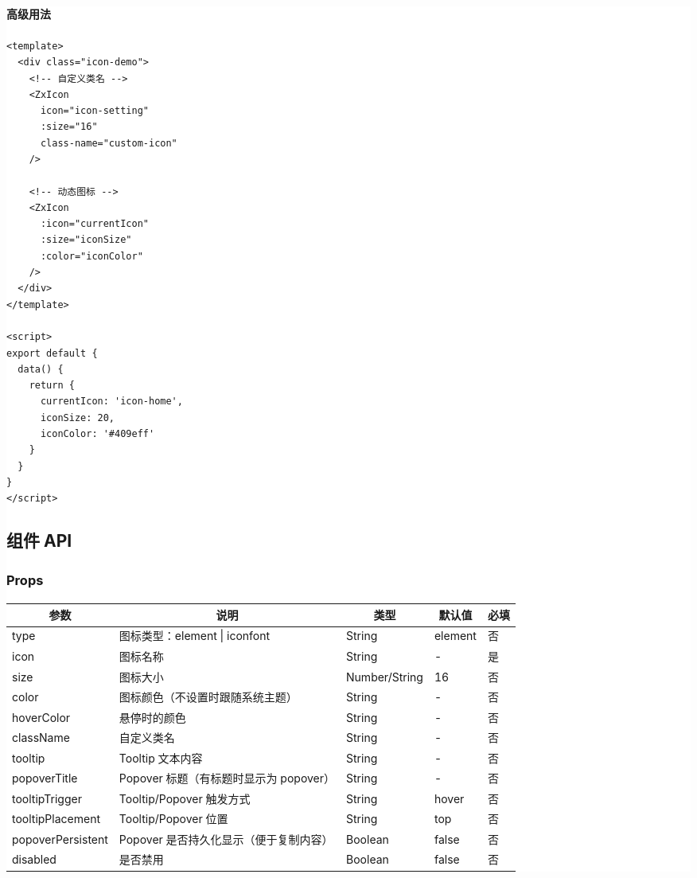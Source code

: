 #### 高级用法

```vue
<template>
  <div class="icon-demo">
    <!-- 自定义类名 -->
    <ZxIcon 
      icon="icon-setting" 
      :size="16" 
      class-name="custom-icon"
    />
    
    <!-- 动态图标 -->
    <ZxIcon 
      :icon="currentIcon" 
      :size="iconSize" 
      :color="iconColor"
    />
  </div>
</template>

<script>
export default {
  data() {
    return {
      currentIcon: 'icon-home',
      iconSize: 20,
      iconColor: '#409eff'
    }
  }
}
</script>
```

## 组件 API

### Props

| 参数 | 说明 | 类型 | 默认值 | 必填 |
|------|------|------|--------|------|
| type | 图标类型：element \| iconfont | String | element | 否 |
| icon | 图标名称 | String | - | 是 |
| size | 图标大小 | Number/String | 16 | 否 |
| color | 图标颜色（不设置时跟随系统主题） | String | - | 否 |
| hoverColor | 悬停时的颜色 | String | - | 否 |
| className | 自定义类名 | String | - | 否 |
| tooltip | Tooltip 文本内容 | String | - | 否 |
| popoverTitle | Popover 标题（有标题时显示为 popover） | String | - | 否 |
| tooltipTrigger | Tooltip/Popover 触发方式 | String | hover | 否 |
| tooltipPlacement | Tooltip/Popover 位置 | String | top | 否 |
| popoverPersistent | Popover 是否持久化显示（便于复制内容） | Boolean | false | 否 |
| disabled | 是否禁用 | Boolean | false | 否 |
